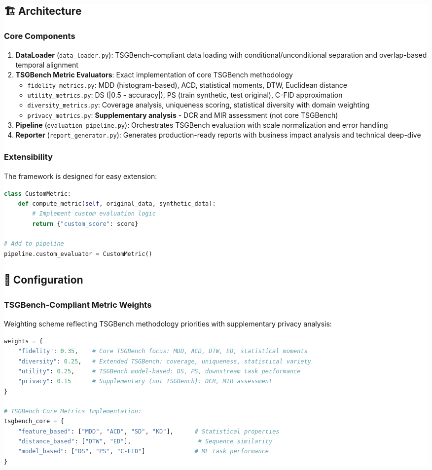 ## 🏗️ Architecture

### Core Components

1. **DataLoader** (`data_loader.py`): TSGBench-compliant data loading with conditional/unconditional separation and overlap-based temporal alignment
2. **TSGBench Metric Evaluators**: Exact implementation of core TSGBench methodology
   - `fidelity_metrics.py`: MDD (histogram-based), ACD, statistical moments, DTW, Euclidean distance
   - `utility_metrics.py`: DS (|0.5 - accuracy|), PS (train synthetic, test original), C-FID approximation  
   - `diversity_metrics.py`: Coverage analysis, uniqueness scoring, statistical diversity with domain weighting
   - `privacy_metrics.py`: **Supplementary analysis** - DCR and MIR assessment (not core TSGBench)
3. **Pipeline** (`evaluation_pipeline.py`): Orchestrates TSGBench evaluation with scale normalization and error handling
4. **Reporter** (`report_generator.py`): Generates production-ready reports with business impact analysis and technical deep-dive

### Extensibility

The framework is designed for easy extension:

```python
class CustomMetric:
    def compute_metric(self, original_data, synthetic_data):
        # Implement custom evaluation logic
        return {"custom_score": score}

# Add to pipeline
pipeline.custom_evaluator = CustomMetric()
```

## 🔧 Configuration

### TSGBench-Compliant Metric Weights

Weighting scheme reflecting TSGBench methodology priorities with supplementary privacy analysis:

```python
weights = {
    "fidelity": 0.35,    # Core TSGBench focus: MDD, ACD, DTW, ED, statistical moments
    "diversity": 0.25,   # Extended TSGBench: coverage, uniqueness, statistical variety
    "utility": 0.25,     # TSGBench model-based: DS, PS, downstream task performance
    "privacy": 0.15      # Supplementary (not TSGBench): DCR, MIR assessment
}

# TSGBench Core Metrics Implementation:
tsgbench_core = {
    "feature_based": ["MDD", "ACD", "SD", "KD"],      # Statistical properties
    "distance_based": ["DTW", "ED"],                   # Sequence similarity  
    "model_based": ["DS", "PS", "C-FID"]              # ML task performance
}
```
